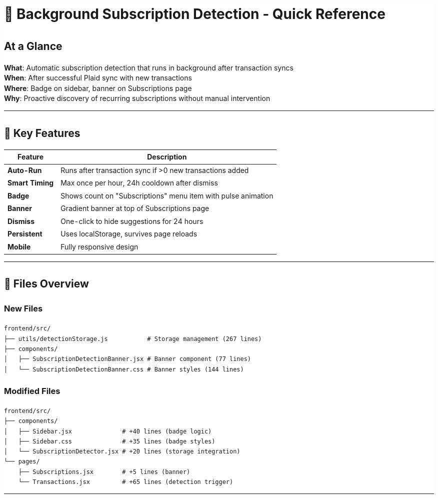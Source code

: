 # 🤖 Background Subscription Detection - Quick Reference

## At a Glance

**What**: Automatic subscription detection that runs in background after transaction syncs  
**When**: After successful Plaid sync with new transactions  
**Where**: Badge on sidebar, banner on Subscriptions page  
**Why**: Proactive discovery of recurring subscriptions without manual intervention

---

## 🎯 Key Features

| Feature | Description |
|---------|-------------|
| **Auto-Run** | Runs after transaction sync if >0 new transactions added |
| **Smart Timing** | Max once per hour, 24h cooldown after dismiss |
| **Badge** | Shows count on "Subscriptions" menu item with pulse animation |
| **Banner** | Gradient banner at top of Subscriptions page |
| **Dismiss** | One-click to hide suggestions for 24 hours |
| **Persistent** | Uses localStorage, survives page reloads |
| **Mobile** | Fully responsive design |

---

## 📁 Files Overview

### New Files
```
frontend/src/
├── utils/detectionStorage.js           # Storage management (267 lines)
├── components/
│   ├── SubscriptionDetectionBanner.jsx # Banner component (77 lines)
│   └── SubscriptionDetectionBanner.css # Banner styles (144 lines)
```

### Modified Files
```
frontend/src/
├── components/
│   ├── Sidebar.jsx              # +40 lines (badge logic)
│   ├── Sidebar.css              # +35 lines (badge styles)
│   └── SubscriptionDetector.jsx # +20 lines (storage integration)
└── pages/
    ├── Subscriptions.jsx        # +5 lines (banner)
    └── Transactions.jsx         # +65 lines (detection trigger)
```

---